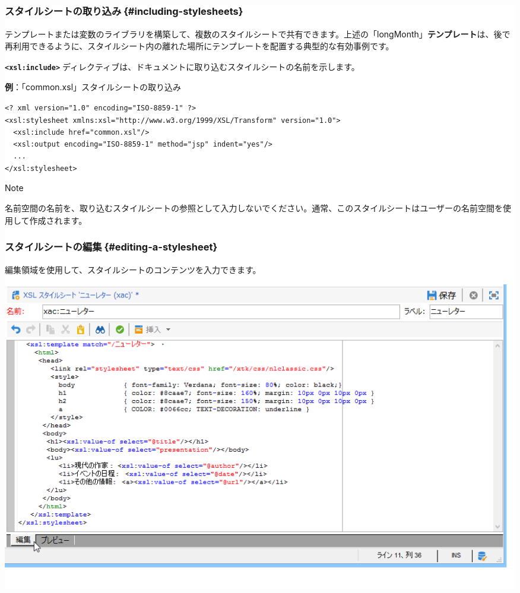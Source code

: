 ### スタイルシートの取り込み {#including-stylesheets}

テンプレートまたは変数のライブラリを構築して、複数のスタイルシートで共有できます。上述の「longMonth」**テンプレート**&#x200B;は、後で再利用できるように、スタイルシート内の離れた場所にテンプレートを配置する典型的な有効事例です。

**`<xsl:include>`** ディレクティブは、ドキュメントに取り込むスタイルシートの名前を示します。

**例**：「common.xsl」スタイルシートの取り込み

```
<? xml version="1.0" encoding="ISO-8859-1" ?>
<xsl:stylesheet xmlns:xsl="http://www.w3.org/1999/XSL/Transform" version="1.0">
  <xsl:include href="common.xsl"/> 
  <xsl:output encoding="ISO-8859-1" method="jsp" indent="yes"/>
  ...
</xsl:stylesheet>
```

>[!NOTE]
>
>名前空間の名前を、取り込むスタイルシートの参照として入力しないでください。通常、このスタイルシートはユーザーの名前空間を使用して作成されます。

### スタイルシートの編集 {#editing-a-stylesheet}

編集領域を使用して、スタイルシートのコンテンツを入力できます。

![](assets/d_ncs_content_form14.png)
